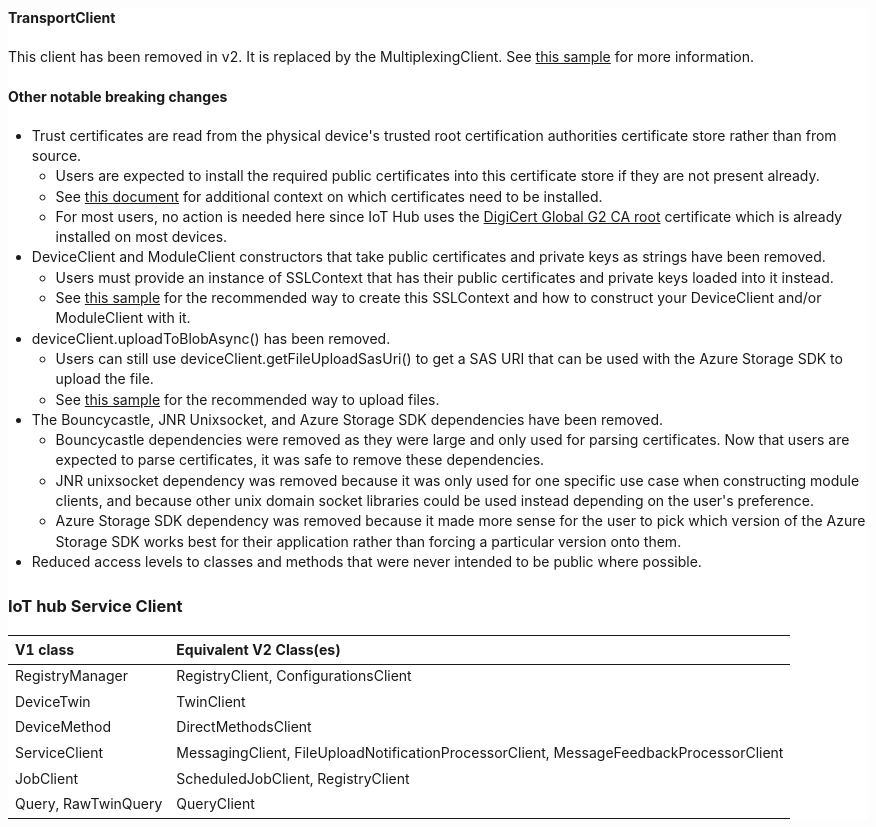 #### TransportClient

This client has been removed in v2. It is replaced by the MultiplexingClient. See [this sample](./device/iot-device-samples/multiplexing-sample) for more information.

#### Other notable breaking changes

- Trust certificates are read from the physical device's trusted root certification authorities certificate store rather than from source.
  - Users are expected to install the required public certificates into this certificate store if they are not present already.
  - See [this document](./upcoming_certificate_changes_readme.md) for additional context on which certificates need to be installed.
  - For most users, no action is needed here since IoT Hub uses the [DigiCert Global G2 CA root](https://global-root-g2.chain-demos.digicert.com/info/index.html) certificate which is already installed on most devices.
- DeviceClient and ModuleClient constructors that take public certificates and private keys as strings have been removed.
  - Users must provide an instance of SSLContext that has their public certificates and private keys loaded into it instead.
  - See [this sample](./device/iot-device-samples/send-event-x509) for the recommended way to create this SSLContext and how to construct your DeviceClient and/or ModuleClient with it.
- deviceClient.uploadToBlobAsync() has been removed.
  - Users can still use deviceClient.getFileUploadSasUri() to get a SAS URI that can be used with the Azure Storage SDK to upload the file.
  - See [this sample](./device/iot-device-samples/file-upload-sample) for the recommended way to upload files.
- The Bouncycastle, JNR Unixsocket, and Azure Storage SDK dependencies have been removed.
  - Bouncycastle dependencies were removed as they were large and only used for parsing certificates. Now that users are expected to parse certificates, it was safe to remove these dependencies.
  - JNR unixsocket dependency was removed because it was only used for one specific use case when constructing module clients, and because other unix domain socket libraries could be used instead depending on the user's preference.
  - Azure Storage SDK dependency was removed because it made more sense for the user to pick which version of the Azure Storage SDK works best for their application rather than forcing a particular version onto them.
- Reduced access levels to classes and methods that were never intended to be public where possible.


### IoT hub Service Client
 
| V1 class  | Equivalent V2 Class(es)|
|:---|:---|
| RegistryManager   | RegistryClient, ConfigurationsClient  |
| DeviceTwin   | TwinClient  |
| DeviceMethod |  DirectMethodsClient | 
| ServiceClient   | MessagingClient, FileUploadNotificationProcessorClient, MessageFeedbackProcessorClient   |   
| JobClient  |  ScheduledJobClient, RegistryClient  |  
| Query, RawTwinQuery | QueryClient |
